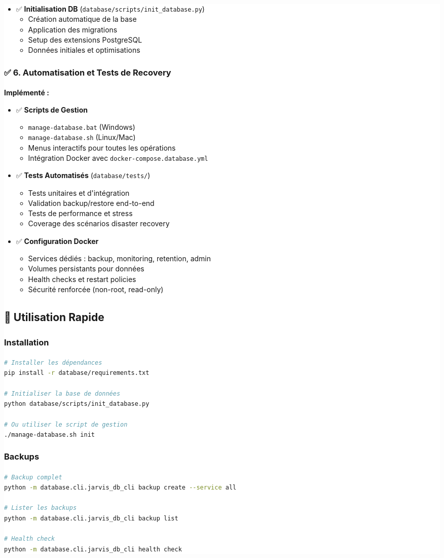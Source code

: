 - ✅ **Initialisation DB** (`database/scripts/init_database.py`)
  - Création automatique de la base
  - Application des migrations
  - Setup des extensions PostgreSQL
  - Données initiales et optimisations

### ✅ **6. Automatisation et Tests de Recovery**

**Implémenté :**
- ✅ **Scripts de Gestion** 
  - `manage-database.bat` (Windows) 
  - `manage-database.sh` (Linux/Mac)
  - Menus interactifs pour toutes les opérations
  - Intégration Docker avec `docker-compose.database.yml`

- ✅ **Tests Automatisés** (`database/tests/`)
  - Tests unitaires et d'intégration
  - Validation backup/restore end-to-end  
  - Tests de performance et stress
  - Coverage des scénarios disaster recovery

- ✅ **Configuration Docker**
  - Services dédiés : backup, monitoring, retention, admin
  - Volumes persistants pour données
  - Health checks et restart policies
  - Sécurité renforcée (non-root, read-only)

## 🚀 Utilisation Rapide

### Installation
```bash
# Installer les dépendances
pip install -r database/requirements.txt

# Initialiser la base de données
python database/scripts/init_database.py

# Ou utiliser le script de gestion
./manage-database.sh init
```

### Backups
```bash
# Backup complet
python -m database.cli.jarvis_db_cli backup create --service all

# Lister les backups
python -m database.cli.jarvis_db_cli backup list

# Health check
python -m database.cli.jarvis_db_cli health check
```
